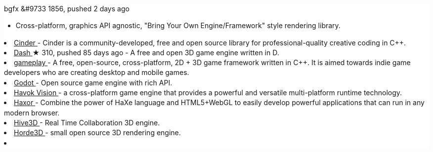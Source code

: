    bgfx
  </a>
  <span>
   &#9733 1856, pushed 2 days ago
  </span>
  - Cross-platform, graphics API agnostic, "Bring Your Own Engine/Framework" style rendering library.
 </li>
 <li>
  <a href="https://libcinder.org/">
   Cinder
  </a>
  - Cinder is a community-developed, free and open source library for professional-quality creative coding in C++.
 </li>
 <li>
  <a href="https://github.com/Circular-Studios/Dash">
   Dash
  </a>
  <span>
   &#9733 310, pushed 85 days ago
  </span>
  - A free and open 3D game engine written in D.
 </li>
 <li>
  <a href="http://gameplay3d.io/">
   gameplay
  </a>
  - A free, open-source, cross-platform, 2D + 3D game framework written in C++. It is aimed towards indie game developers who are creating desktop and mobile games.
 </li>
 <li>
  <a href="http://www.godotengine.org/">
   Godot
  </a>
  - Open source game engine with rich API.
 </li>
 <li>
  <a href="http://www.havok.com/vision-engine/">
   Havok Vision
  </a>
  - a cross-platform game engine that provides a powerful and versatile multi-platform runtime technology.
 </li>
 <li>
  <a href="http://www.haxor.xyz/">
   Haxor
  </a>
  - Combine the power of HaXe language and HTML5+WebGL to easily develop powerful applications that can run in any modern browser.
 </li>
 <li>
  <a href="http://www.eyelead.com/hive/">
   Hive3D
  </a>
  - Real Time Collaboration 3D engine.
 </li>
 <li>
  <a href="http://www.horde3d.org/">
   Horde3D
  </a>
  - small open source 3D rendering engine.
 </li>
 <li>
  <a href="http://irrlicht.sourceforge.net/">